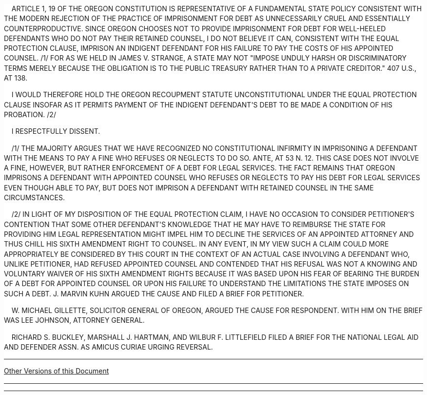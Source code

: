     ARTICLE 1, 19 OF THE OREGON CONSTITUTION IS REPRESENTATIVE OF A FUNDAMENTAL STATE POLICY CONSISTENT WITH THE MODERN REJECTION OF THE PRACTICE OF IMPRISONMENT FOR DEBT AS UNNECESSARILY CRUEL AND ESSENTIALLY COUNTERPRODUCTIVE.  SINCE OREGON CHOOSES NOT TO PROVIDE IMPRISONMENT FOR DEBT FOR WELL-HEELED DEFENDANTS WHO DO NOT PAY THEIR RETAINED COUNSEL, I DO NOT BELIEVE IT CAN, CONSISTENT WITH THE EQUAL PROTECTION CLAUSE, IMPRISON AN INDIGENT DEFENDANT FOR HIS FAILURE TO PAY THE COSTS OF HIS APPOINTED COUNSEL.  /1/  FOR AS WE HELD IN JAMES V. STRANGE, A STATE MAY NOT "IMPOSE UNDULY HARSH OR DISCRIMINATORY TERMS MERELY BECAUSE THE OBLIGATION IS TO THE PUBLIC TREASURY RATHER THAN TO A PRIVATE CREDITOR."  407 U.S., AT 138.

    I WOULD THEREFORE HOLD THE OREGON RECOUPMENT STATUTE UNCONSTITUTIONAL UNDER THE EQUAL PROTECTION CLAUSE INSOFAR AS IT PERMITS PAYMENT OF THE INDIGENT DEFENDANT'S DEBT TO BE MADE A CONDITION OF HIS PROBATION.  /2/

    I RESPECTFULLY DISSENT.

    /1/  THE MAJORITY ARGUES THAT WE HAVE RECOGNIZED NO CONSTITUTIONAL INFIRMITY IN IMPRISONING A DEFENDANT WITH THE MEANS TO PAY A FINE WHO REFUSES OR NEGLECTS TO DO SO.  ANTE, AT 53 N. 12.  THIS CASE DOES NOT INVOLVE A FINE, HOWEVER, BUT RATHER ENFORCEMENT OF A DEBT FOR LEGAL SERVICES.  THE FACT REMAINS THAT OREGON IMPRISONS A DEFENDANT WITH APPOINTED COUNSEL WHO REFUSES OR NEGLECTS TO PAY HIS DEBT FOR LEGAL SERVICES EVEN THOUGH ABLE TO PAY, BUT DOES NOT IMPRISON A DEFENDANT WITH RETAINED COUNSEL IN THE SAME CIRCUMSTANCES.

    /2/  IN LIGHT OF MY DISPOSITION OF THE EQUAL PROTECTION CLAIM, I HAVE NO OCCASION TO CONSIDER PETITIONER'S CONTENTION THAT SOME OTHER DEFENDANT'S KNOWLEDGE THAT HE MAY HAVE TO REIMBURSE THE STATE FOR PROVIDING HIM LEGAL REPRESENTATION MIGHT IMPEL HIM TO DECLINE THE SERVICES OF AN APPOINTED ATTORNEY AND THUS CHILL HIS SIXTH AMENDMENT RIGHT TO COUNSEL.  IN ANY EVENT, IN MY VIEW SUCH A CLAIM COULD MORE APPROPRIATELY BE CONSIDERED BY THIS COURT IN THE CONTEXT OF AN ACTUAL CASE INVOLVING A DEFENDANT WHO, UNLIKE PETITIONER, HAD REFUSED APPOINTED COUNSEL AND CONTENDED THAT HIS REFUSAL WAS NOT A KNOWING AND VOLUNTARY WAIVER OF HIS SIXTH AMENDMENT RIGHTS BECAUSE IT WAS BASED UPON HIS FEAR OF BEARING THE BURDEN OF A DEBT FOR APPOINTED COUNSEL OR UPON HIS FAILURE TO UNDERSTAND THE LIMITATIONS THE STATE IMPOSES ON SUCH A DEBT.     J. MARVIN KUHN ARGUED THE CAUSE AND FILED A BRIEF FOR PETITIONER.

    W. MICHAEL GILLETTE, SOLICITOR GENERAL OF OREGON, ARGUED THE CAUSE FOR RESPONDENT.  WITH HIM ON THE BRIEF WAS LEE JOHNSON, ATTORNEY GENERAL.

    RICHARD S. BUCKLEY, MARSHALL J. HARTMAN, AND WILBUR F. LITTLEFIELD FILED A BRIEF FOR THE NATIONAL LEGAL AID AND DEFENDER ASSN. AS AMICUS CURIAE URGING REVERSAL.

----------

[Other Versions of this Document](https://publicdocs.github.io/go/links?ns=uslm-x&ref=%2Fus%2Fcourts%2Fscotus%2FusReporter%2F417%2F40)

----------
----------

[/us/courts/scotus/usReporter/417/40]: https://publicdocs.github.io/go/links?ns=uslm-x&ref=%2Fus%2Fcourts%2Fscotus%2FusReporter%2F417%2F40
[/us/courts/scotus/usReporter/407/128]: https://publicdocs.github.io/go/links?ns=uslm-x&ref=%2Fus%2Fcourts%2Fscotus%2FusReporter%2F407%2F128
[/us/courts/scotus/usReporter/390/570]: https://publicdocs.github.io/go/links?ns=uslm-x&ref=%2Fus%2Fcourts%2Fscotus%2FusReporter%2F390%2F570
[/us/courts/scotus/usReporter/414/1111]: https://publicdocs.github.io/go/links?ns=uslm-x&ref=%2Fus%2Fcourts%2Fscotus%2FusReporter%2F414%2F1111
[/us/courts/scotus/usReporter/407/128]: https://publicdocs.github.io/go/links?ns=uslm-x&ref=%2Fus%2Fcourts%2Fscotus%2FusReporter%2F407%2F128
[/us/courts/scotus/usReporter/384/305]: https://publicdocs.github.io/go/links?ns=uslm-x&ref=%2Fus%2Fcourts%2Fscotus%2FusReporter%2F384%2F305
[/us/courts/scotus/usReporter/410/263]: https://publicdocs.github.io/go/links?ns=uslm-x&ref=%2Fus%2Fcourts%2Fscotus%2FusReporter%2F410%2F263
[/us/courts/scotus/usReporter/366/420]: https://publicdocs.github.io/go/links?ns=uslm-x&ref=%2Fus%2Fcourts%2Fscotus%2FusReporter%2F366%2F420
[/us/courts/scotus/usReporter/351/12]: https://publicdocs.github.io/go/links?ns=uslm-x&ref=%2Fus%2Fcourts%2Fscotus%2FusReporter%2F351%2F12
[/us/courts/scotus/usReporter/372/335]: https://publicdocs.github.io/go/links?ns=uslm-x&ref=%2Fus%2Fcourts%2Fscotus%2FusReporter%2F372%2F335
[/us/courts/scotus/usReporter/407/25]: https://publicdocs.github.io/go/links?ns=uslm-x&ref=%2Fus%2Fcourts%2Fscotus%2FusReporter%2F407%2F25
[/us/courts/scotus/usReporter/287/45]: https://publicdocs.github.io/go/links?ns=uslm-x&ref=%2Fus%2Fcourts%2Fscotus%2FusReporter%2F287%2F45
[/us/courts/scotus/usReporter/392/280]: https://publicdocs.github.io/go/links?ns=uslm-x&ref=%2Fus%2Fcourts%2Fscotus%2FusReporter%2F392%2F280
[/us/courts/scotus/usReporter/392/273]: https://publicdocs.github.io/go/links?ns=uslm-x&ref=%2Fus%2Fcourts%2Fscotus%2FusReporter%2F392%2F273
[/us/courts/scotus/usReporter/390/570]: https://publicdocs.github.io/go/links?ns=uslm-x&ref=%2Fus%2Fcourts%2Fscotus%2FusReporter%2F390%2F570
[/us/courts/scotus/usReporter/407/128]: https://publicdocs.github.io/go/links?ns=uslm-x&ref=%2Fus%2Fcourts%2Fscotus%2FusReporter%2F407%2F128
[/us/courts/scotus/usReporter/407/128]: https://publicdocs.github.io/go/links?ns=uslm-x&ref=%2Fus%2Fcourts%2Fscotus%2FusReporter%2F407%2F128
[/us/usc/t18/s3006]: https://publicdocs.github.io/go/links?ns=uslm&ref=%2Fus%2Fusc%2Ft18%2Fs3006
[/us/courts/scotus/usReporter/394/576]: https://publicdocs.github.io/go/links?ns=uslm-x&ref=%2Fus%2Fcourts%2Fscotus%2FusReporter%2F394%2F576
[/us/courts/scotus/usReporter/401/395]: https://publicdocs.github.io/go/links?ns=uslm-x&ref=%2Fus%2Fcourts%2Fscotus%2FusReporter%2F401%2F395
[/us/courts/scotus/usReporter/399/235]: https://publicdocs.github.io/go/links?ns=uslm-x&ref=%2Fus%2Fcourts%2Fscotus%2FusReporter%2F399%2F235
[/us/courts/scotus/usReporter/173/193]: https://publicdocs.github.io/go/links?ns=uslm-x&ref=%2Fus%2Fcourts%2Fscotus%2FusReporter%2F173%2F193

[/us/courts/scotus/usReporter/405/645]: https://publicdocs.github.io/go/links?ns=uslm-x&ref=%2Fus%2Fcourts%2Fscotus%2FusReporter%2F405%2F645
[/us/courts/scotus/usReporter/327/474]: https://publicdocs.github.io/go/links?ns=uslm-x&ref=%2Fus%2Fcourts%2Fscotus%2FusReporter%2F327%2F474